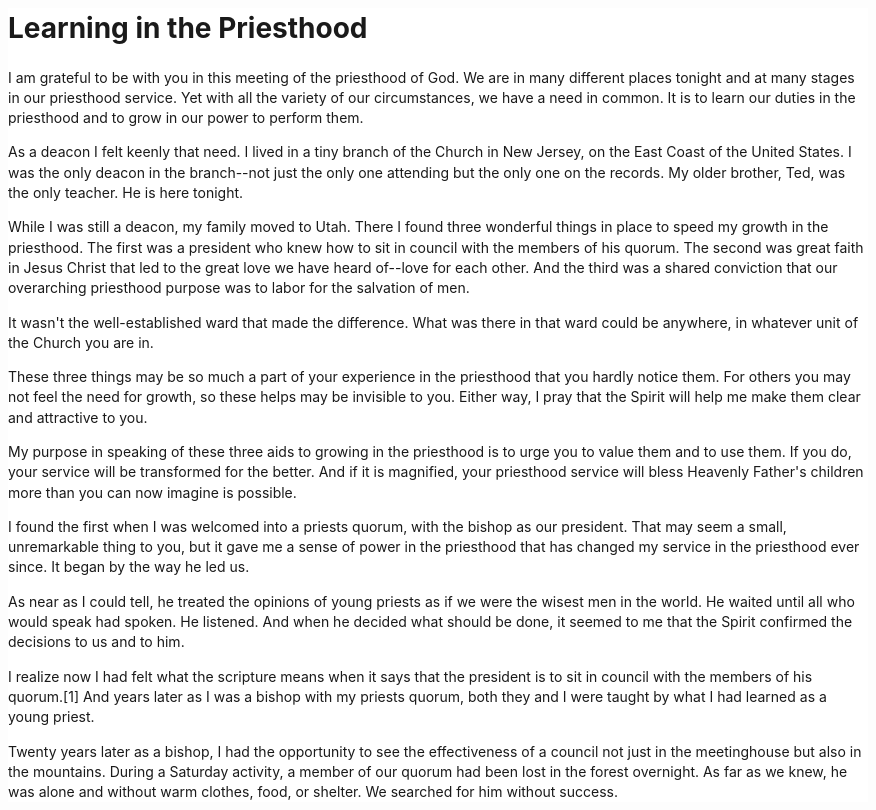 # Learning in the Priesthood

I am grateful to be with you in this meeting of the priesthood of God. We are
in many different places tonight and at many stages in our priesthood service.
Yet with all the variety of our circumstances, we have a need in common. It is
to learn our duties in the priesthood and to grow in our power to perform
them.

As a deacon I felt keenly that need. I lived in a tiny branch of the Church in
New Jersey, on the East Coast of the United States. I was the only deacon in
the branch--not just the only one attending but the only one on the records.
My older brother, Ted, was the only teacher. He is here tonight.

While I was still a deacon, my family moved to Utah. There I found three
wonderful things in place to speed my growth in the priesthood. The first was
a president who knew how to sit in council with the members of his quorum. The
second was great faith in Jesus Christ that led to the great love we have
heard of--love for each other. And the third was a shared conviction that our
overarching priesthood purpose was to labor for the salvation of men.

It wasn't the well-established ward that made the difference. What was there
in that ward could be anywhere, in whatever unit of the Church you are in.

These three things may be so much a part of your experience in the priesthood
that you hardly notice them. For others you may not feel the need for growth,
so these helps may be invisible to you. Either way, I pray that the Spirit
will help me make them clear and attractive to you.

My purpose in speaking of these three aids to growing in the priesthood is to
urge you to value them and to use them. If you do, your service will be
transformed for the better. And if it is magnified, your priesthood service
will bless Heavenly Father's children more than you can now imagine is
possible.

I found the first when I was welcomed into a priests quorum, with the bishop
as our president. That may seem a small, unremarkable thing to you, but it
gave me a sense of power in the priesthood that has changed my service in the
priesthood ever since. It began by the way he led us.

As near as I could tell, he treated the opinions of young priests as if we
were the wisest men in the world. He waited until all who would speak had
spoken. He listened. And when he decided what should be done, it seemed to me
that the Spirit confirmed the decisions to us and to him.

I realize now I had felt what the scripture means when it says that the
president is to sit in council with the members of his quorum.[1] And years
later as I was a bishop with my priests quorum, both they and I were taught by
what I had learned as a young priest.

Twenty years later as a bishop, I had the opportunity to see the effectiveness
of a council not just in the meetinghouse but also in the mountains. During a
Saturday activity, a member of our quorum had been lost in the forest
overnight. As far as we knew, he was alone and without warm clothes, food, or
shelter. We searched for him without success.
